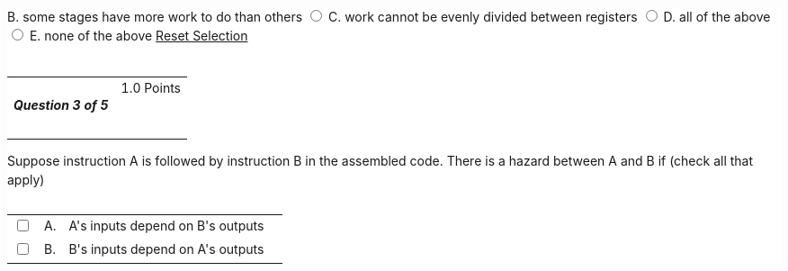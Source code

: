 <td> B.</td>
<td>some stages have more work to do than others</td>
<td></td>
</tr>
<tr>
<td><label for="a11yAutoGenInputId7"><input id="a11yAutoGenInputId7" name="takeAssessmentForm:_id56:0:_id118:1:deliverMultipleChoiceSingleCorrect:_id791" value="2354929" type="radio"> </label></td>
<td> C.</td>
<td>work cannot be evenly divided between registers</td>
<td></td>
</tr>
<tr>
<td><label for="a11yAutoGenInputId8"><input id="a11yAutoGenInputId8" name="takeAssessmentForm:_id56:0:_id118:1:deliverMultipleChoiceSingleCorrect:_id791" value="2354931" type="radio"> </label></td>
<td> D.</td>
<td>all of the above</td>
<td></td>
</tr>
<tr>
<td><label for="a11yAutoGenInputId9"><input id="a11yAutoGenInputId9" name="takeAssessmentForm:_id56:0:_id118:1:deliverMultipleChoiceSingleCorrect:_id791" value="2354930" type="radio"> </label></td>
<td> E.</td>
<td>none of the above</td>
<td></td>
</tr>
</tbody>
</table>
</div><a id="takeAssessmentForm:_id56:0:_id118:1:deliverMultipleChoiceSingleCorrect:cmdclean" href="#" onclick="clearFormHiddenParams_takeAssessmentForm('takeAssessmentForm');document.forms['takeAssessmentForm']['takeAssessmentForm:_idcl'].value='takeAssessmentForm:_id56:0:_id118:1:deliverMultipleChoiceSingleCorrect:cmdclean';document.forms['takeAssessmentForm']['radioId'].value='640155'; document.forms['takeAssessmentForm'].submit(); return false;">Reset Selection</a><br><br></div></td>
</tr>
<tr>
<td><table width="100%">
<tbody>
<tr>
<td class="navView"><h5><a name="p1q3"></a>Question 3 of 5</h5></td>
<td class="navList">1.0 Points</td>
</tr>
</tbody>
</table>
<div class="tier3">Suppose instruction A is followed by instruction B in the assembled code.  There is a hazard between A and B if (check all that apply)<table border="0">
<tbody>
</tbody>
</table>
<table class="samMcAnswerTable">
<tbody>
<tr>
<td><input name="takeAssessmentForm:_id56:0:_id118:2:deliverMultipleChoiceMultipleCorrect:_id919:0:_id922" type="checkbox"></td>
<td> A.</td>
<td> A's inputs depend on B's outputs</td>
<td></td>
</tr>
<tr>
<td><input name="takeAssessmentForm:_id56:0:_id118:2:deliverMultipleChoiceMultipleCorrect:_id919:1:_id922" type="checkbox"></td>
<td> B.</td>
<td> B's inputs depend on A's outputs</td>
<td></td>
</tr>
<tr>